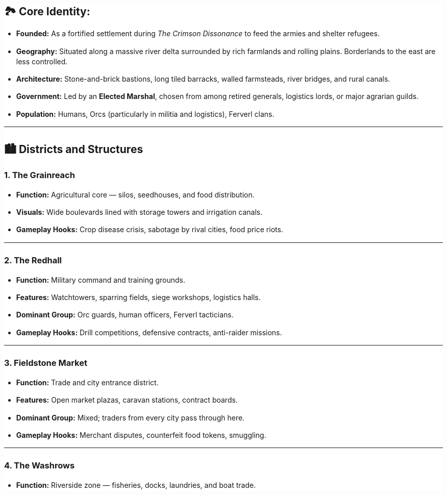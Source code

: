 ## **🏞️ Core Identity:**

* **Founded:** As a fortified settlement during *The Crimson Dissonance* to feed the armies and shelter refugees.

* **Geography:** Situated along a massive river delta surrounded by rich farmlands and rolling plains. Borderlands to the east are less controlled.

* **Architecture:** Stone-and-brick bastions, long tiled barracks, walled farmsteads, river bridges, and rural canals.

* **Government:** Led by an **Elected Marshal**, chosen from among retired generals, logistics lords, or major agrarian guilds.

* **Population:** Humans, Orcs (particularly in militia and logistics), Ferverl clans.

---

## **🏙️ Districts and Structures**

### **1\. The Grainreach**

* **Function:** Agricultural core — silos, seedhouses, and food distribution.

* **Visuals:** Wide boulevards lined with storage towers and irrigation canals.

* **Gameplay Hooks:** Crop disease crisis, sabotage by rival cities, food price riots.

---

### **2\. The Redhall**

* **Function:** Military command and training grounds.

* **Features:** Watchtowers, sparring fields, siege workshops, logistics halls.

* **Dominant Group:** Orc guards, human officers, Ferverl tacticians.

* **Gameplay Hooks:** Drill competitions, defensive contracts, anti-raider missions.

---

### **3\. Fieldstone Market**

* **Function:** Trade and city entrance district.

* **Features:** Open market plazas, caravan stations, contract boards.

* **Dominant Group:** Mixed; traders from every city pass through here.

* **Gameplay Hooks:** Merchant disputes, counterfeit food tokens, smuggling.

---

### **4\. The Washrows**

* **Function:** Riverside zone — fisheries, docks, laundries, and boat trade.
